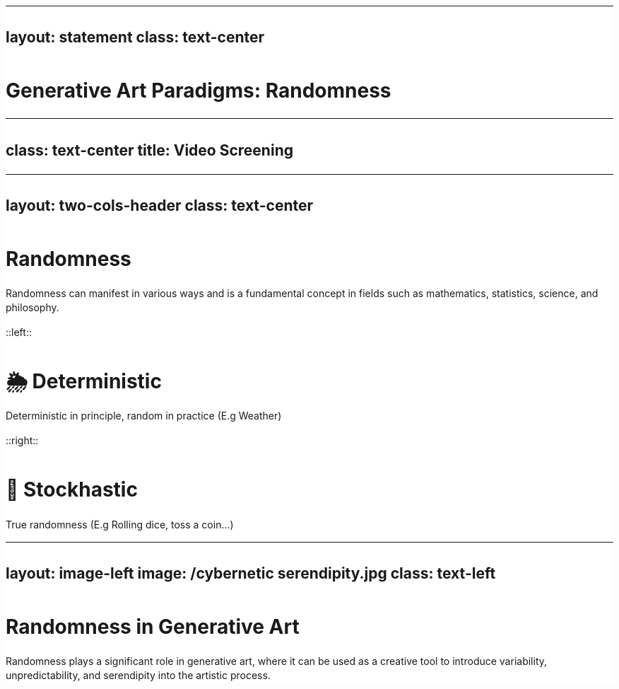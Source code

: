 
---
layout: statement
class: text-center 
---

# Generative Art Paradigms: Randomness

---
class: text-center
title: Video Screening
---


<Youtube id='d2LC6Am9bZI' width='100%' height='100%' />





---
layout: two-cols-header
class: text-center
---




# Randomness
Randomness can manifest in various ways and is a fundamental concept in fields such as mathematics, statistics, science, and philosophy.


::left::
# 🌦️ Deterministic
Deterministic in principle, random in practice (E.g Weather)

::right::
# 🎲 Stockhastic
True randomness (E.g Rolling dice, toss a coin...)




---
layout: image-left
image: /cybernetic serendipity.jpg
class: text-left
---

# Randomness in Generative Art
Randomness plays a significant role in generative art, where it can be used as a creative tool to introduce variability, unpredictability, and serendipity into the artistic process.
